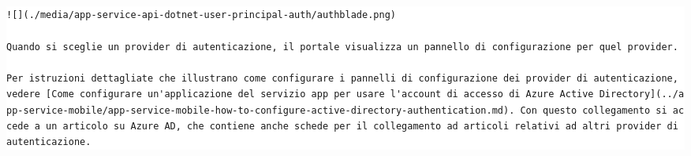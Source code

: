 	![](./media/app-service-api-dotnet-user-principal-auth/authblade.png)

	Quando si sceglie un provider di autenticazione, il portale visualizza un pannello di configurazione per quel provider.

	Per istruzioni dettagliate che illustrano come configurare i pannelli di configurazione dei provider di autenticazione, vedere [Come configurare un'applicazione del servizio app per usare l'account di accesso di Azure Active Directory](../app-service-mobile/app-service-mobile-how-to-configure-active-directory-authentication.md). Con questo collegamento si accede a un articolo su Azure AD, che contiene anche schede per il collegamento ad articoli relativi ad altri provider di autenticazione.
